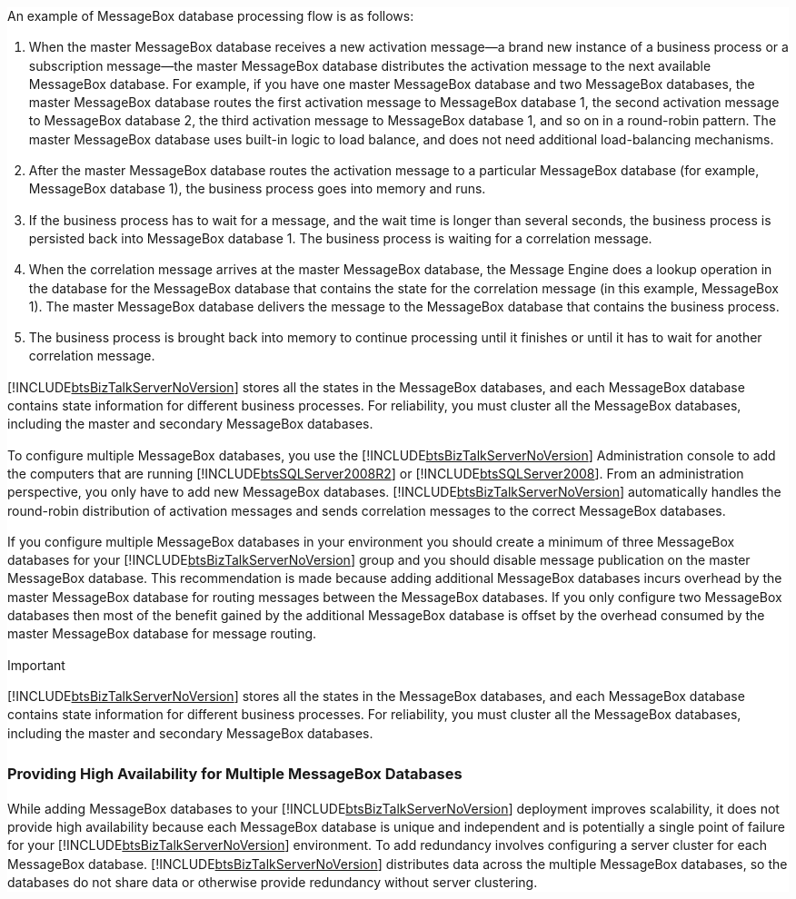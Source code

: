  An example of MessageBox database processing flow is as follows:  
  
1.  When the master MessageBox database receives a new activation message—a brand new instance of a business process or a subscription message—the master MessageBox database distributes the activation message to the next available MessageBox database. For example, if you have one master MessageBox database and two MessageBox databases, the master MessageBox database routes the first activation message to MessageBox database 1, the second activation message to MessageBox database 2, the third activation message to MessageBox database 1, and so on in a round-robin pattern. The master MessageBox database uses built-in logic to load balance, and does not need additional load-balancing mechanisms.  
  
2.  After the master MessageBox database routes the activation message to a particular MessageBox database (for example, MessageBox database 1), the business process goes into memory and runs.  
  
3.  If the business process has to wait for a message, and the wait time is longer than several seconds, the business process is persisted back into MessageBox database 1. The business process is waiting for a correlation message.  
  
4.  When the correlation message arrives at the master MessageBox database, the Message Engine does a lookup operation in the database for the MessageBox database that contains the state for the correlation message (in this example, MessageBox 1). The master MessageBox database delivers the message to the MessageBox database that contains the business process.  
  
5.  The business process is brought back into memory to continue processing until it finishes or until it has to wait for another correlation message.  
  
 [!INCLUDE[btsBizTalkServerNoVersion](../includes/btsbiztalkservernoversion-md.md)] stores all the states in the MessageBox databases, and each MessageBox database contains state information for different business processes. For reliability, you must cluster all the MessageBox databases, including the master and secondary MessageBox databases.  
  
 To configure multiple MessageBox databases, you use the [!INCLUDE[btsBizTalkServerNoVersion](../includes/btsbiztalkservernoversion-md.md)] Administration console to add the computers that are running [!INCLUDE[btsSQLServer2008R2](../includes/btssqlserver2008r2-md.md)] or [!INCLUDE[btsSQLServer2008](../includes/btssqlserver2008-md.md)]. From an administration perspective, you only have to add new MessageBox databases. [!INCLUDE[btsBizTalkServerNoVersion](../includes/btsbiztalkservernoversion-md.md)] automatically handles the round-robin distribution of activation messages and sends correlation messages to the correct MessageBox databases.  
  
 If you configure multiple MessageBox databases in your environment you should create a minimum of three MessageBox databases for your [!INCLUDE[btsBizTalkServerNoVersion](../includes/btsbiztalkservernoversion-md.md)] group and you should disable message publication on the master MessageBox database. This recommendation is made because adding additional MessageBox databases incurs overhead by the master MessageBox database for routing messages between the MessageBox databases. If you only configure two MessageBox databases then most of the benefit gained by the additional MessageBox database is offset by the overhead consumed by the master MessageBox database for message routing.  
  
> [!IMPORTANT]  
>  [!INCLUDE[btsBizTalkServerNoVersion](../includes/btsbiztalkservernoversion-md.md)] stores all the states in the MessageBox databases, and each MessageBox database contains state information for different business processes. For reliability, you must cluster all the MessageBox databases, including the master and secondary MessageBox databases.  
  
### Providing High Availability for Multiple MessageBox Databases  
 While adding MessageBox databases to your [!INCLUDE[btsBizTalkServerNoVersion](../includes/btsbiztalkservernoversion-md.md)] deployment improves scalability, it does not provide high availability because each MessageBox database is unique and independent and is potentially a single point of failure for your [!INCLUDE[btsBizTalkServerNoVersion](../includes/btsbiztalkservernoversion-md.md)] environment. To add redundancy involves configuring a server cluster for each MessageBox database. [!INCLUDE[btsBizTalkServerNoVersion](../includes/btsbiztalkservernoversion-md.md)] distributes data across the multiple MessageBox databases, so the databases do not share data or otherwise provide redundancy without server clustering.  
  